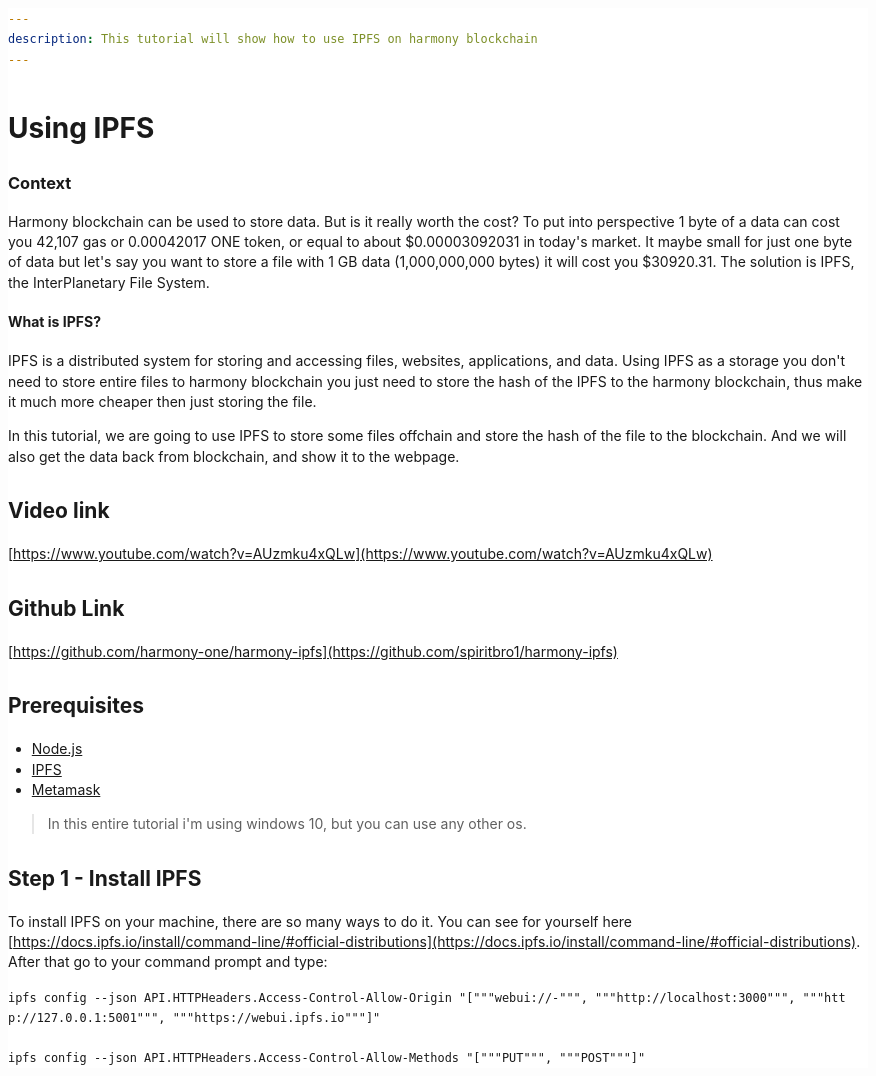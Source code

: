 ```yaml
---
description: This tutorial will show how to use IPFS on harmony blockchain
---
```


# Using IPFS

### Context

Harmony blockchain can be used to store data. But is it really worth the cost? To put into perspective 1 byte of a data can cost you 42,107 gas or 0.00042017 ONE token, or equal to about $0.00003092031 in today's market. It maybe small for just one byte of data but let's say you want to store a file with 1 GB data (1,000,000,000 bytes) it will cost you $30920.31. The solution is IPFS, the InterPlanetary File System.&#x20;

#### What is IPFS?&#x20;

IPFS is a distributed system for storing and accessing files, websites, applications, and data. Using IPFS as a storage you don't need to store entire files to harmony blockchain you just need to store the hash of the IPFS to the harmony blockchain, thus make it much more cheaper then just storing the file.&#x20;

In this tutorial, we are going to use IPFS to store some files offchain and store the hash of the file to the blockchain. And we will also get the data back from blockchain, and show it to the webpage.

## Video link

[https://www.youtube.com/watch?v=AUzmku4xQLw](https://www.youtube.com/watch?v=AUzmku4xQLw)

## Github Link

[https://github.com/harmony-one/harmony-ipfs](https://github.com/spiritbro1/harmony-ipfs)

## Prerequisites

* [Node.js](https://nodejs.org/en/)
* [IPFS](https://docs.ipfs.io/install/command-line/#official-distributions)
* [Metamask](https://metamask.io/)

> In this entire tutorial i'm using windows 10, but you can use any other os.

## Step 1 - Install IPFS

To install IPFS on your machine, there are so many ways to do it. You can see for yourself here [https://docs.ipfs.io/install/command-line/#official-distributions](https://docs.ipfs.io/install/command-line/#official-distributions). After that go to your command prompt and type:

```
ipfs config --json API.HTTPHeaders.Access-Control-Allow-Origin "["""webui://-""", """http://localhost:3000""", """http://127.0.0.1:5001""", """https://webui.ipfs.io"""]"

ipfs config --json API.HTTPHeaders.Access-Control-Allow-Methods "["""PUT""", """POST"""]"
```
